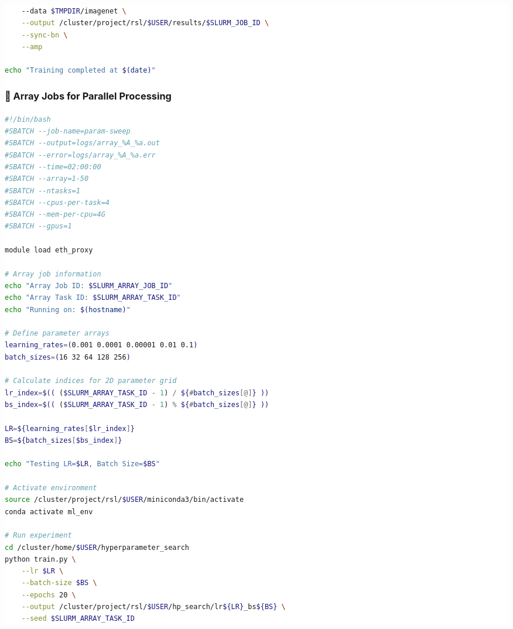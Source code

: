 ```bash
    --data $TMPDIR/imagenet \
    --output /cluster/project/rsl/$USER/results/$SLURM_JOB_ID \
    --sync-bn \
    --amp

echo "Training completed at $(date)"
```

### 🔄 Array Jobs for Parallel Processing

```bash
#!/bin/bash
#SBATCH --job-name=param-sweep
#SBATCH --output=logs/array_%A_%a.out
#SBATCH --error=logs/array_%A_%a.err
#SBATCH --time=02:00:00
#SBATCH --array=1-50
#SBATCH --ntasks=1
#SBATCH --cpus-per-task=4
#SBATCH --mem-per-cpu=4G
#SBATCH --gpus=1

module load eth_proxy

# Array job information
echo "Array Job ID: $SLURM_ARRAY_JOB_ID"
echo "Array Task ID: $SLURM_ARRAY_TASK_ID"
echo "Running on: $(hostname)"

# Define parameter arrays
learning_rates=(0.001 0.0001 0.00001 0.01 0.1)
batch_sizes=(16 32 64 128 256)

# Calculate indices for 2D parameter grid
lr_index=$(( ($SLURM_ARRAY_TASK_ID - 1) / ${#batch_sizes[@]} ))
bs_index=$(( ($SLURM_ARRAY_TASK_ID - 1) % ${#batch_sizes[@]} ))

LR=${learning_rates[$lr_index]}
BS=${batch_sizes[$bs_index]}

echo "Testing LR=$LR, Batch Size=$BS"

# Activate environment
source /cluster/project/rsl/$USER/miniconda3/bin/activate
conda activate ml_env

# Run experiment
cd /cluster/home/$USER/hyperparameter_search
python train.py \
    --lr $LR \
    --batch-size $BS \
    --epochs 20 \
    --output /cluster/project/rsl/$USER/hp_search/lr${LR}_bs${BS} \
    --seed $SLURM_ARRAY_TASK_ID
```
